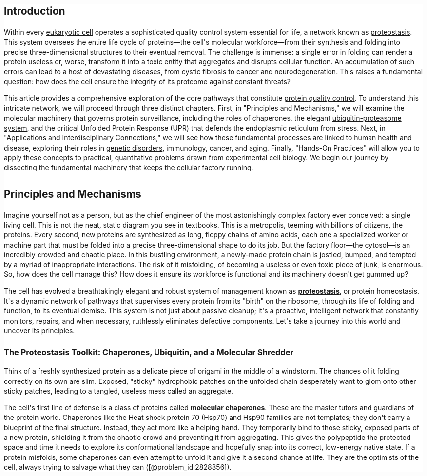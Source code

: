 ## Introduction
Within every [eukaryotic cell](@article_id:170077) operates a sophisticated quality control system essential for life, a network known as [proteostasis](@article_id:154790). This system oversees the entire life cycle of proteins—the cell's molecular workforce—from their synthesis and folding into precise three-dimensional structures to their eventual removal. The challenge is immense: a single error in folding can render a protein useless or, worse, transform it into a toxic entity that aggregates and disrupts cellular function. An accumulation of such errors can lead to a host of devastating diseases, from [cystic fibrosis](@article_id:170844) to cancer and [neurodegeneration](@article_id:167874). This raises a fundamental question: how does the cell ensure the integrity of its [proteome](@article_id:149812) against constant threats?

This article provides a comprehensive exploration of the core pathways that constitute [protein quality control](@article_id:154287). To understand this intricate network, we will proceed through three distinct chapters. First, in "Principles and Mechanisms," we will examine the molecular machinery that governs protein surveillance, including the roles of chaperones, the elegant [ubiquitin-proteasome system](@article_id:153188), and the critical Unfolded Protein Response (UPR) that defends the endoplasmic reticulum from stress. Next, in "Applications and Interdisciplinary Connections," we will see how these fundamental processes are linked to human health and disease, exploring their roles in [genetic disorders](@article_id:261465), immunology, cancer, and aging. Finally, "Hands-On Practices" will allow you to apply these concepts to practical, quantitative problems drawn from experimental cell biology. We begin our journey by dissecting the fundamental machinery that keeps the cellular factory running.

## Principles and Mechanisms

Imagine yourself not as a person, but as the chief engineer of the most astonishingly complex factory ever conceived: a single living cell. This is not the neat, static diagram you see in textbooks. This is a metropolis, teeming with billions of citizens, the proteins. Every second, new proteins are synthesized as long, floppy chains of amino acids, each one a specialized worker or machine part that must be folded into a precise three-dimensional shape to do its job. But the factory floor—the cytosol—is an incredibly crowded and chaotic place. In this bustling environment, a newly-made protein chain is jostled, bumped, and tempted by a myriad of inappropriate interactions. The risk of it misfolding, of becoming a useless or even toxic piece of junk, is enormous. So, how does the cell manage this? How does it ensure its workforce is functional and its machinery doesn't get gummed up?

The cell has evolved a breathtakingly elegant and robust system of management known as **[proteostasis](@article_id:154790)**, or protein homeostasis. It's a dynamic network of pathways that supervises every protein from its "birth" on the ribosome, through its life of folding and function, to its eventual demise. This system is not just about passive cleanup; it's a proactive, intelligent network that constantly monitors, repairs, and when necessary, ruthlessly eliminates defective components. Let's take a journey into this world and uncover its principles.

### The Proteostasis Toolkit: Chaperones, Ubiquitin, and a Molecular Shredder

Think of a freshly synthesized protein as a delicate piece of origami in the middle of a windstorm. The chances of it folding correctly on its own are slim. Exposed, "sticky" hydrophobic patches on the unfolded chain desperately want to glom onto other sticky patches, leading to a tangled, useless mess called an aggregate.

The cell's first line of defense is a class of proteins called **[molecular chaperones](@article_id:142207)**. These are the master tutors and guardians of the protein world. Chaperones like the Heat shock protein 70 (Hsp70) and Hsp90 families are not templates; they don't carry a blueprint of the final structure. Instead, they act more like a helping hand. They temporarily bind to those sticky, exposed parts of a new protein, shielding it from the chaotic crowd and preventing it from aggregating. This gives the polypeptide the protected space and time it needs to explore its conformational landscape and hopefully snap into its correct, low-energy native state. If a protein misfolds, some chaperones can even attempt to unfold it and give it a second chance at life. They are the optimists of the cell, always trying to salvage what they can ([@problem_id:2828856]).
